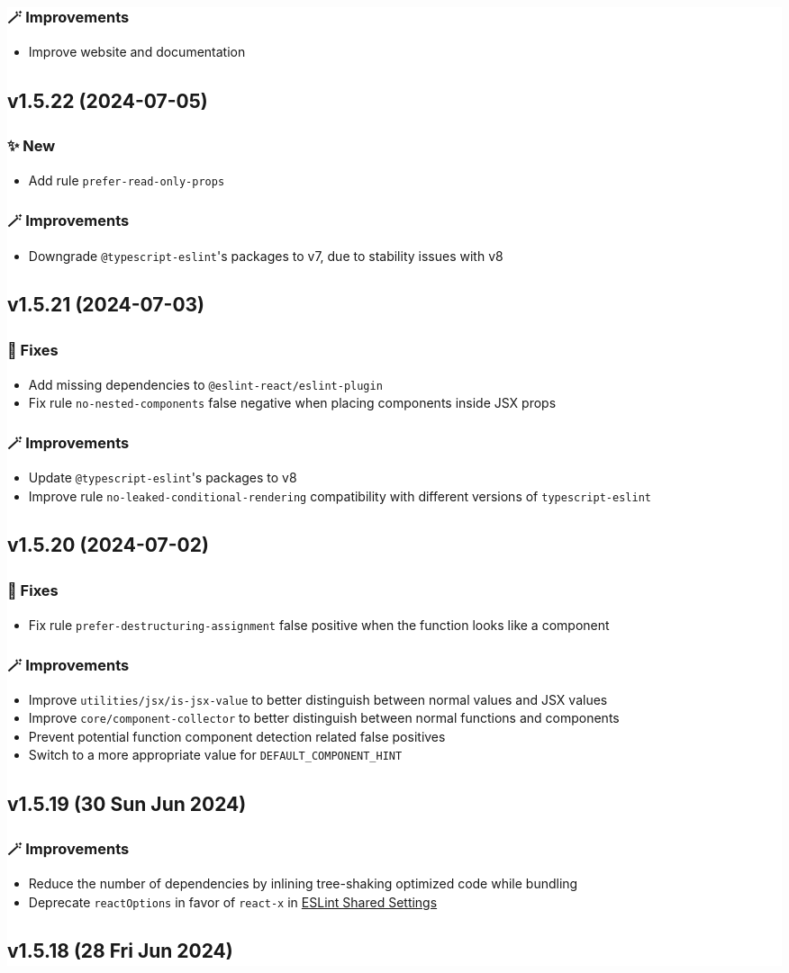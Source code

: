 ### 🪄 Improvements

- Improve website and documentation

## v1.5.22 (2024-07-05)

### ✨ New

- Add rule `prefer-read-only-props`

### 🪄 Improvements

- Downgrade `@typescript-eslint`'s packages to v7, due to stability issues with v8

## v1.5.21 (2024-07-03)

### 🐞 Fixes

- Add missing dependencies to `@eslint-react/eslint-plugin`
- Fix rule `no-nested-components` false negative when placing components inside JSX props

### 🪄 Improvements

- Update `@typescript-eslint`'s packages to v8
- Improve rule `no-leaked-conditional-rendering` compatibility with different versions of `typescript-eslint`

## v1.5.20 (2024-07-02)

### 🐞 Fixes

- Fix rule `prefer-destructuring-assignment` false positive when the function looks like a component

### 🪄 Improvements

- Improve `utilities/jsx/is-jsx-value` to better distinguish between normal values and JSX values
- Improve `core/component-collector` to better distinguish between normal functions and components
- Prevent potential function component detection related false positives
- Switch to a more appropriate value for `DEFAULT_COMPONENT_HINT`

## v1.5.19 (30 Sun Jun 2024)

### 🪄 Improvements

- Reduce the number of dependencies by inlining tree-shaking optimized code while bundling
- Deprecate `reactOptions` in favor of `react-x` in [ESLint Shared Settings](https://eslint.org/docs/latest/use/configure/configuration-files#configuring-shared-settings)

## v1.5.18 (28 Fri Jun 2024)
